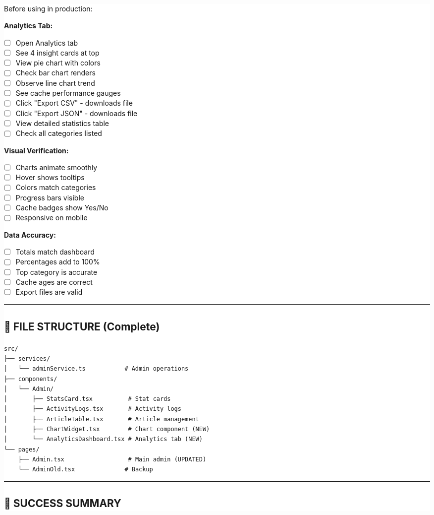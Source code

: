 Before using in production:

**Analytics Tab:**
- [ ] Open Analytics tab
- [ ] See 4 insight cards at top
- [ ] View pie chart with colors
- [ ] Check bar chart renders
- [ ] Observe line chart trend
- [ ] See cache performance gauges
- [ ] Click "Export CSV" - downloads file
- [ ] Click "Export JSON" - downloads file
- [ ] View detailed statistics table
- [ ] Check all categories listed

**Visual Verification:**
- [ ] Charts animate smoothly
- [ ] Hover shows tooltips
- [ ] Colors match categories
- [ ] Progress bars visible
- [ ] Cache badges show Yes/No
- [ ] Responsive on mobile

**Data Accuracy:**
- [ ] Totals match dashboard
- [ ] Percentages add to 100%
- [ ] Top category is accurate
- [ ] Cache ages are correct
- [ ] Export files are valid

---

## 📝 FILE STRUCTURE (Complete)

```
src/
├── services/
│   └── adminService.ts           # Admin operations
├── components/
│   └── Admin/
│       ├── StatsCard.tsx          # Stat cards
│       ├── ActivityLogs.tsx       # Activity logs
│       ├── ArticleTable.tsx       # Article management
│       ├── ChartWidget.tsx        # Chart component (NEW)
│       └── AnalyticsDashboard.tsx # Analytics tab (NEW)
└── pages/
    ├── Admin.tsx                  # Main admin (UPDATED)
    └── AdminOld.tsx              # Backup
```

---

## 🎉 SUCCESS SUMMARY
